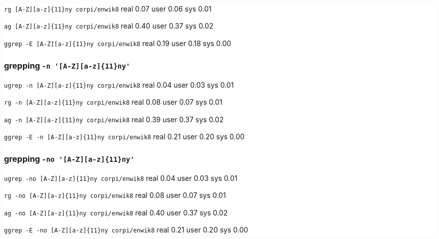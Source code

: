 `rg [A-Z][a-z]{11}ny corpi/enwik8`
real 0.07
user 0.06
sys 0.01

`ag [A-Z][a-z]{11}ny corpi/enwik8`
real 0.40
user 0.37
sys 0.02

`ggrep -E [A-Z][a-z]{11}ny corpi/enwik8`
real 0.19
user 0.18
sys 0.00

### grepping `-n '[A-Z][a-z]{11}ny'`

`ugrep -n [A-Z][a-z]{11}ny corpi/enwik8`
real 0.04
user 0.03
sys 0.01

`rg -n [A-Z][a-z]{11}ny corpi/enwik8`
real 0.08
user 0.07
sys 0.01

`ag -n [A-Z][a-z]{11}ny corpi/enwik8`
real 0.39
user 0.37
sys 0.02

`ggrep -E -n [A-Z][a-z]{11}ny corpi/enwik8`
real 0.21
user 0.20
sys 0.00

### grepping `-no '[A-Z][a-z]{11}ny'`

`ugrep -no [A-Z][a-z]{11}ny corpi/enwik8`
real 0.04
user 0.03
sys 0.01

`rg -no [A-Z][a-z]{11}ny corpi/enwik8`
real 0.08
user 0.07
sys 0.01

`ag -no [A-Z][a-z]{11}ny corpi/enwik8`
real 0.40
user 0.37
sys 0.02

`ggrep -E -no [A-Z][a-z]{11}ny corpi/enwik8`
real 0.21
user 0.20
sys 0.00

